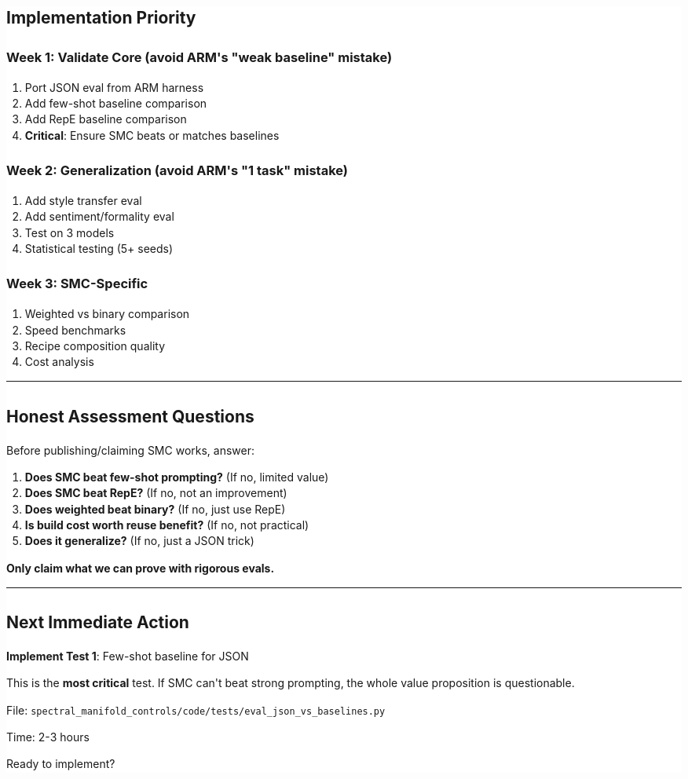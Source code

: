 ## Implementation Priority

### Week 1: Validate Core (avoid ARM's "weak baseline" mistake)
1. Port JSON eval from ARM harness
2. Add few-shot baseline comparison
3. Add RepE baseline comparison
4. **Critical**: Ensure SMC beats or matches baselines

### Week 2: Generalization (avoid ARM's "1 task" mistake)
1. Add style transfer eval
2. Add sentiment/formality eval
3. Test on 3 models
4. Statistical testing (5+ seeds)

### Week 3: SMC-Specific
1. Weighted vs binary comparison
2. Speed benchmarks
3. Recipe composition quality
4. Cost analysis

---

## Honest Assessment Questions

Before publishing/claiming SMC works, answer:

1. **Does SMC beat few-shot prompting?** (If no, limited value)
2. **Does SMC beat RepE?** (If no, not an improvement)
3. **Does weighted beat binary?** (If no, just use RepE)
4. **Is build cost worth reuse benefit?** (If no, not practical)
5. **Does it generalize?** (If no, just a JSON trick)

**Only claim what we can prove with rigorous evals.**

---

## Next Immediate Action

**Implement Test 1**: Few-shot baseline for JSON

This is the **most critical** test. If SMC can't beat strong prompting, the whole value proposition is questionable.

File: `spectral_manifold_controls/code/tests/eval_json_vs_baselines.py`

Time: 2-3 hours

Ready to implement?

